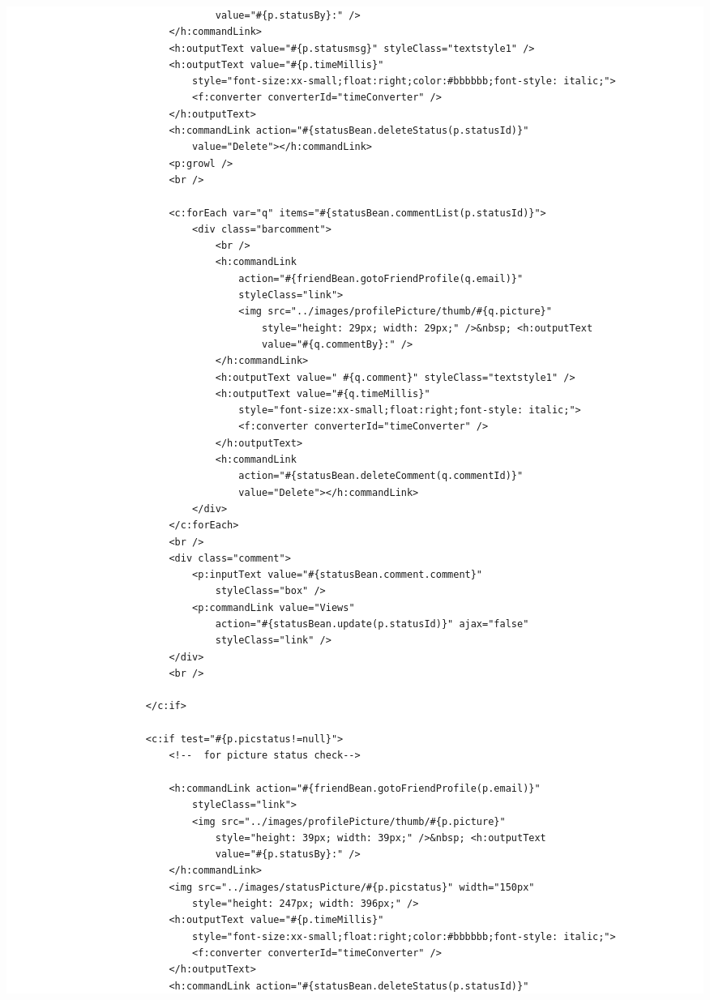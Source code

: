 ```
                                    value="#{p.statusBy}:" />
                            </h:commandLink>
                            <h:outputText value="#{p.statusmsg}" styleClass="textstyle1" />
                            <h:outputText value="#{p.timeMillis}"
                                style="font-size:xx-small;float:right;color:#bbbbbb;font-style: italic;">
                                <f:converter converterId="timeConverter" />
                            </h:outputText>
                            <h:commandLink action="#{statusBean.deleteStatus(p.statusId)}"
                                value="Delete"></h:commandLink>
                            <p:growl />
                            <br />

                            <c:forEach var="q" items="#{statusBean.commentList(p.statusId)}">
                                <div class="barcomment">
                                    <br />
                                    <h:commandLink
                                        action="#{friendBean.gotoFriendProfile(q.email)}"
                                        styleClass="link">
                                        <img src="../images/profilePicture/thumb/#{q.picture}"
                                            style="height: 29px; width: 29px;" />&nbsp; <h:outputText
                                            value="#{q.commentBy}:" />
                                    </h:commandLink>
                                    <h:outputText value=" #{q.comment}" styleClass="textstyle1" />
                                    <h:outputText value="#{q.timeMillis}"
                                        style="font-size:xx-small;float:right;font-style: italic;">
                                        <f:converter converterId="timeConverter" />
                                    </h:outputText>
                                    <h:commandLink
                                        action="#{statusBean.deleteComment(q.commentId)}"
                                        value="Delete"></h:commandLink>
                                </div>
                            </c:forEach>
                            <br />
                            <div class="comment">
                                <p:inputText value="#{statusBean.comment.comment}"
                                    styleClass="box" />
                                <p:commandLink value="Views"
                                    action="#{statusBean.update(p.statusId)}" ajax="false"
                                    styleClass="link" />
                            </div>
                            <br />

                        </c:if>

                        <c:if test="#{p.picstatus!=null}">
                            <!--  for picture status check-->

                            <h:commandLink action="#{friendBean.gotoFriendProfile(p.email)}"
                                styleClass="link">
                                <img src="../images/profilePicture/thumb/#{p.picture}"
                                    style="height: 39px; width: 39px;" />&nbsp; <h:outputText
                                    value="#{p.statusBy}:" />
                            </h:commandLink>
                            <img src="../images/statusPicture/#{p.picstatus}" width="150px"
                                style="height: 247px; width: 396px;" />
                            <h:outputText value="#{p.timeMillis}"
                                style="font-size:xx-small;float:right;color:#bbbbbb;font-style: italic;">
                                <f:converter converterId="timeConverter" />
                            </h:outputText>
                            <h:commandLink action="#{statusBean.deleteStatus(p.statusId)}"
```